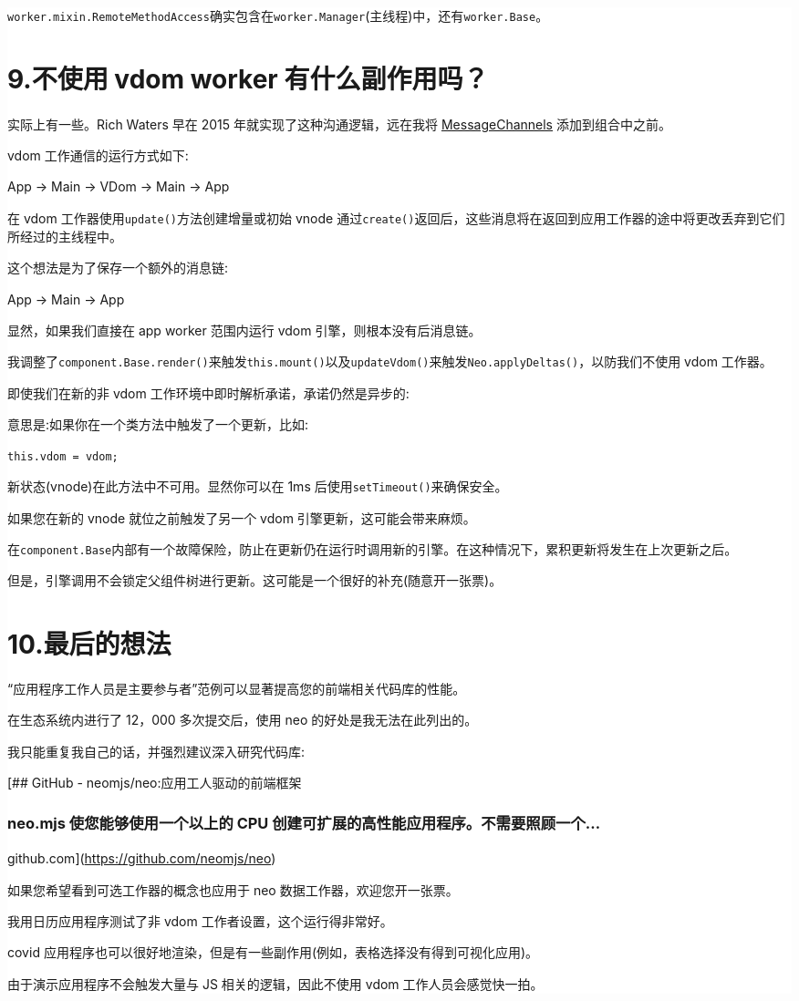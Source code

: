 `worker.mixin.RemoteMethodAccess`确实包含在`worker.Manager`(主线程)中，还有`worker.Base`。

# 9.不使用 vdom worker 有什么副作用吗？

实际上有一些。Rich Waters 早在 2015 年就实现了这种沟通逻辑，远在我将 [MessageChannels](https://developer.mozilla.org/en-US/docs/Web/API/MessageChannel) 添加到组合中之前。

vdom 工作通信的运行方式如下:

App → Main → VDom → Main → App

在 vdom 工作器使用`update()`方法创建增量或初始 vnode 通过`create()`返回后，这些消息将在返回到应用工作器的途中将更改丢弃到它们所经过的主线程中。

这个想法是为了保存一个额外的消息链:

App → Main → App

显然，如果我们直接在 app worker 范围内运行 vdom 引擎，则根本没有后消息链。

我调整了`component.Base.render()`来触发`this.mount()`以及`updateVdom()`来触发`Neo.applyDeltas()`，以防我们不使用 vdom 工作器。

即使我们在新的非 vdom 工作环境中即时解析承诺，承诺仍然是异步的:

意思是:如果你在一个类方法中触发了一个更新，比如:

```
this.vdom = vdom;
```

新状态(vnode)在此方法中不可用。显然你可以在 1ms 后使用`setTimeout()`来确保安全。

如果您在新的 vnode 就位之前触发了另一个 vdom 引擎更新，这可能会带来麻烦。

在`component.Base`内部有一个故障保险，防止在更新仍在运行时调用新的引擎。在这种情况下，累积更新将发生在上次更新之后。

但是，引擎调用不会锁定父组件树进行更新。这可能是一个很好的补充(随意开一张票)。

# 10.最后的想法

“应用程序工作人员是主要参与者”范例可以显著提高您的前端相关代码库的性能。

在生态系统内进行了 12，000 多次提交后，使用 neo 的好处是我无法在此列出的。

我只能重复我自己的话，并强烈建议深入研究代码库:

[](https://github.com/neomjs/neo) [## GitHub - neomjs/neo:应用工人驱动的前端框架

### neo.mjs 使您能够使用一个以上的 CPU 创建可扩展的高性能应用程序。不需要照顾一个…

github.com](https://github.com/neomjs/neo) 

如果您希望看到可选工作器的概念也应用于 neo 数据工作器，欢迎您开一张票。

我用日历应用程序测试了非 vdom 工作者设置，这个运行得非常好。

covid 应用程序也可以很好地渲染，但是有一些副作用(例如，表格选择没有得到可视化应用)。

由于演示应用程序不会触发大量与 JS 相关的逻辑，因此不使用 vdom 工作人员会感觉快一拍。
